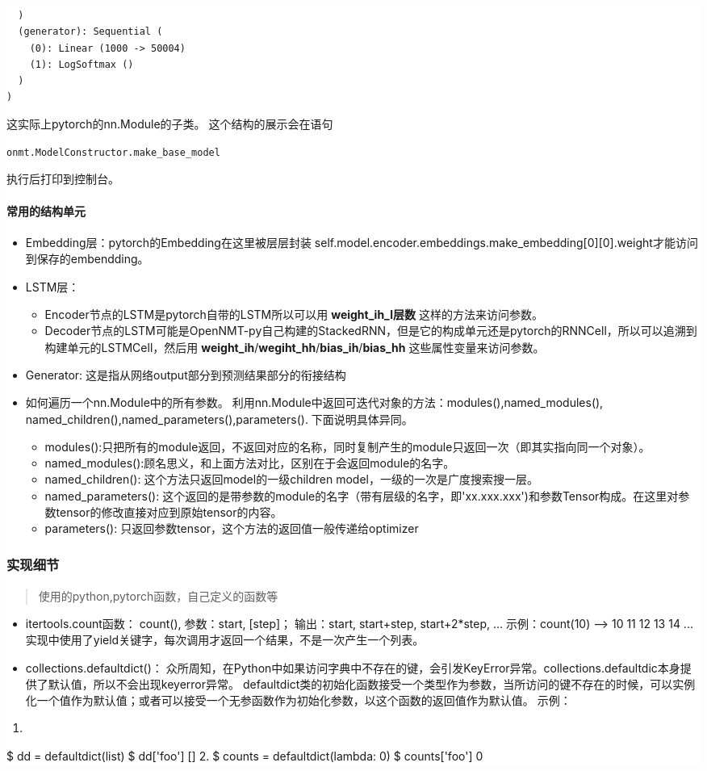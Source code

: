 ```
  )
  (generator): Sequential (
    (0): Linear (1000 -> 50004)
    (1): LogSoftmax ()
  )
)
```
这实际上pytorch的nn.Module的子类。
这个结构的展示会在语句
```
onmt.ModelConstructor.make_base_model
```
执行后打印到控制台。

#### 常用的结构单元
- Embedding层：pytorch的Embedding在这里被层层封装
self.model.encoder.embeddings.make_embedding[0][0].weight才能访问到保存的embendding。

- LSTM层：
  - Encoder节点的LSTM是pytorch自带的LSTM所以可以用 **weight_ih_l层数** 这样的方法来访问参数。
  - Decoder节点的LSTM可能是OpenNMT-py自己构建的StackedRNN，但是它的构成单元还是pytorch的RNNCell，所以可以追溯到构建单元的LSTMCell，然后用 **weight_ih**/**wegiht_hh**/**bias_ih**/**bias_hh** 这些属性变量来访问参数。

- Generator:
  这是指从网络output部分到预测结果部分的衔接结构

- 如何遍历一个nn.Module中的所有参数。
利用nn.Module中返回可迭代对象的方法：modules(),named_modules(), named_children(),named_parameters(),parameters(). 下面说明具体异同。
  - modules():只把所有的module返回，不返回对应的名称，同时复制产生的module只返回一次（即其实指向同一个对象）。
  - named_modules():顾名思义，和上面方法对比，区别在于会返回module的名字。
  - named_children(): 这个方法只返回model的一级children model，一级的一次是广度搜索搜一层。
  - named_parameters(): 这个返回的是带参数的module的名字（带有层级的名字，即'xx.xxx.xxx')和参数Tensor构成。在这里对参数tensor的修改直接对应到原始tensor的内容。
  - parameters(): 只返回参数tensor，这个方法的返回值一般传递给optimizer

### 实现细节
>使用的python,pytorch函数，自己定义的函数等

- itertools.count函数：
count(),	参数：start, [step]；	输出：start, start+step, start+2*step, …
示例：count(10) --> 10 11 12 13 14 ...
实现中使用了yield关键字，每次调用才返回一个结果，不是一次产生一个列表。

- collections.defaultdict()：
众所周知，在Python中如果访问字典中不存在的键，会引发KeyError异常。collections.defaultdic本身提供了默认值，所以不会出现keyerror异常。
defaultdict类的初始化函数接受一个类型作为参数，当所访问的键不存在的时候，可以实例化一个值作为默认值；或者可以接受一个无参函数作为初始化参数，以这个函数的返回值作为默认值。
示例：
1.
$ dd = defaultdict(list)
$ dd['foo']
[]
2.
$ counts = defaultdict(lambda: 0)
$ counts['foo']
0
